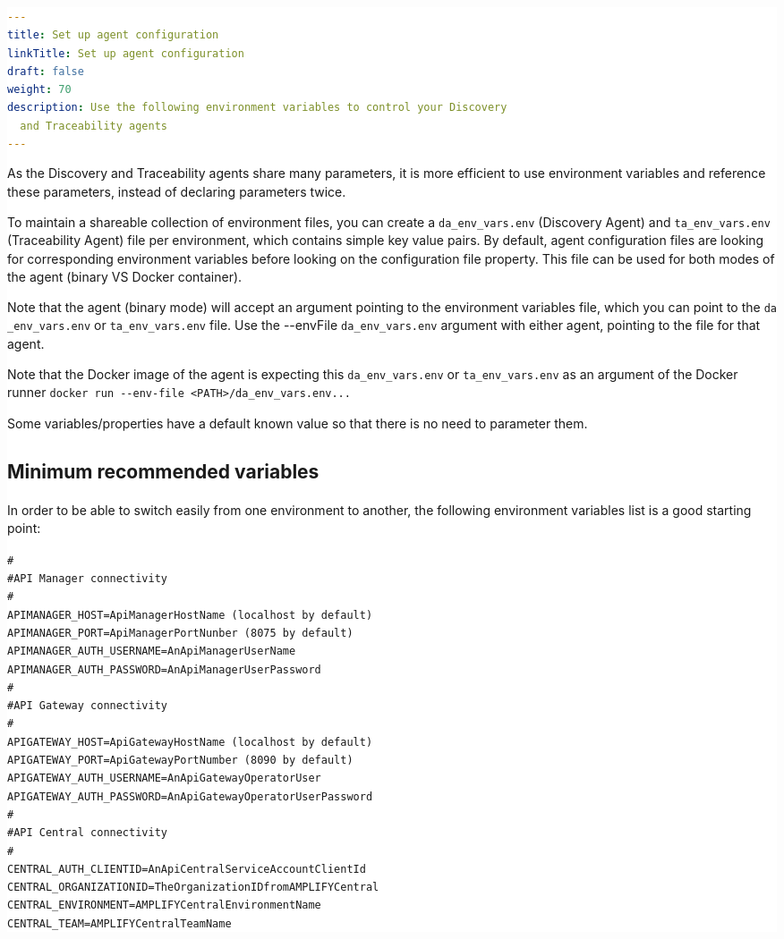 ```yaml
---
title: Set up agent configuration
linkTitle: Set up agent configuration
draft: false
weight: 70
description: Use the following environment variables to control your Discovery
  and Traceability agents
---
```

As the Discovery and Traceability agents share many parameters, it is more efficient to use environment variables and reference these parameters, instead of declaring parameters twice.

To maintain a shareable collection of environment files, you can create a `da_env_vars.env` (Discovery Agent) and `ta_env_vars.env` (Traceability Agent) file per environment, which contains simple key value pairs.  By default, agent configuration files are looking for corresponding environment variables before looking on the configuration file property. This file can be used for both modes of the agent (binary VS Docker container).
  
Note that the agent (binary mode) will accept an argument pointing to the environment variables file, which you can point to the `da_env_vars.env` or `ta_env_vars.env` file. Use the --envFile `da_env_vars.env` argument with either agent, pointing to the file for that agent.

Note that the Docker image of the agent is expecting this `da_env_vars.env` or `ta_env_vars.env` as an argument of the Docker runner `docker run --env-file <PATH>/da_env_vars.env...`

Some variables/properties have a default known value so that there is no need to parameter them.

## Minimum recommended variables

In order to be able to switch easily from one environment to another, the following environment variables list is a good starting point:

```
#
#API Manager connectivity
#
APIMANAGER_HOST=ApiManagerHostName (localhost by default)
APIMANAGER_PORT=ApiManagerPortNunber (8075 by default)
APIMANAGER_AUTH_USERNAME=AnApiManagerUserName
APIMANAGER_AUTH_PASSWORD=AnApiManagerUserPassword
#
#API Gateway connectivity
#
APIGATEWAY_HOST=ApiGatewayHostName (localhost by default)
APIGATEWAY_PORT=ApiGatewayPortNumber (8090 by default)
APIGATEWAY_AUTH_USERNAME=AnApiGatewayOperatorUser
APIGATEWAY_AUTH_PASSWORD=AnApiGatewayOperatorUserPassword
#
#API Central connectivity
#
CENTRAL_AUTH_CLIENTID=AnApiCentralServiceAccountClientId
CENTRAL_ORGANIZATIONID=TheOrganizationIDfromAMPLIFYCentral
CENTRAL_ENVIRONMENT=AMPLIFYCentralEnvironmentName
CENTRAL_TEAM=AMPLIFYCentralTeamName
```
